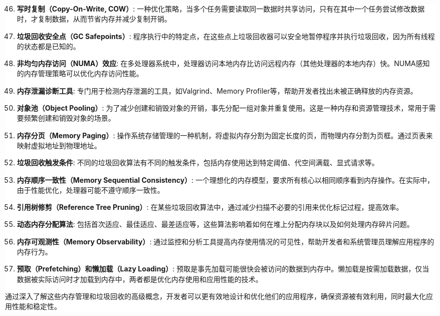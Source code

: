 46. **写时复制（Copy-On-Write, COW）**: 一种优化策略，当多个任务需要读取同一数据时共享访问，只有在其中一个任务尝试修改数据时，才复制数据，从而节省内存并减少复制开销。

47. **垃圾回收安全点（GC Safepoints）**: 程序执行中的特定点，在这些点上垃圾回收器可以安全地暂停程序并执行垃圾回收，因为所有线程的状态都是已知的。

48. **非均匀内存访问（NUMA）效应**: 在多处理器系统中，处理器访问本地内存比访问远程内存（其他处理器的本地内存）快。NUMA感知的内存管理策略可以优化内存访问性能。

49. **内存泄漏诊断工具**: 专门用于检测内存泄漏的工具，如Valgrind、Memory Profiler等，帮助开发者找出未被正确释放的内存资源。

50. **对象池（Object Pooling）**: 为了减少创建和销毁对象的开销，事先分配一组对象并重复使用。这是一种内存和资源管理技术，常用于需要频繁创建和销毁对象的场景。

51. **内存分页（Memory Paging）**: 操作系统存储管理的一种机制，将虚拟内存分割为固定长度的页，而物理内存分割为页框。通过页表来映射虚拟地址到物理地址。

52. **垃圾回收触发条件**: 不同的垃圾回收算法有不同的触发条件，包括内存使用达到特定阈值、代空间满载、显式请求等。

53. **内存顺序一致性（Memory Sequential Consistency）**: 一个理想化的内存模型，要求所有核心以相同顺序看到内存操作。在实际中，由于性能优化，处理器可能不遵守顺序一致性。

54. **引用树修剪（Reference Tree Pruning）**: 在某些垃圾回收算法中，通过减少扫描不必要的引用来优化标记过程，提高效率。

55. **动态内存分配算法**: 包括首次适应、最佳适应、最差适应等，这些算法影响着如何在堆上分配内存块以及如何处理内存碎片问题。

56. **内存可观测性（Memory Observability）**: 通过监控和分析工具提高内存使用情况的可见性，帮助开发者和系统管理员理解应用程序的内存行为。

57. **预取（Prefetching）和懒加载（Lazy Loading）**: 预取是事先加载可能很快会被访问的数据到内存中。懒加载是按需加载数据，仅当数据被实际访问时才加载到内存中，两者都是优化内存使用和应用性能的技术。

通过深入了解这些内存管理和垃圾回收的高级概念，开发者可以更有效地设计和优化他们的应用程序，确保资源被有效利用，同时最大化应用性能和稳定性。